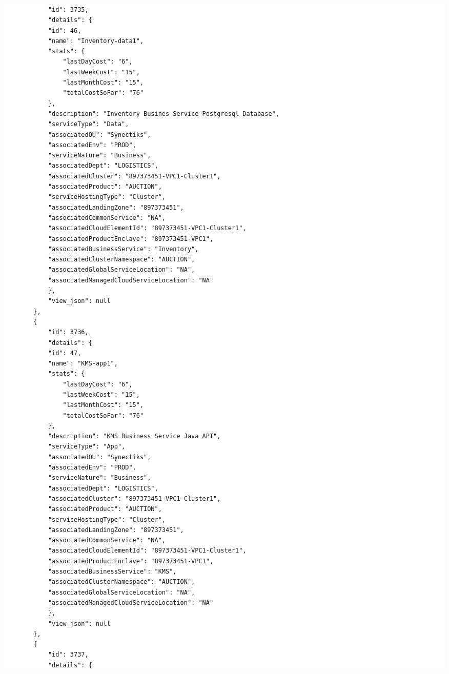 				"id": 3735,
				"details": {
				"id": 46,
				"name": "Inventory-data1",
				"stats": {
					"lastDayCost": "6",
					"lastWeekCost": "15",
					"lastMonthCost": "15",
					"totalCostSoFar": "76"
				},
				"description": "Inventory Busines Service Postgresql Database",
				"serviceType": "Data",
				"associatedOU": "Synectiks",
				"associatedEnv": "PROD",
				"serviceNature": "Business",
				"associatedDept": "LOGISTICS",
				"associatedCluster": "897373451-VPC1-Cluster1",
				"associatedProduct": "AUCTION",
				"serviceHostingType": "Cluster",
				"associatedLandingZone": "897373451",
				"associatedCommonService": "NA",
				"associatedCloudElementId": "897373451-VPC1-Cluster1",
				"associatedProductEnclave": "897373451-VPC1",
				"associatedBusinessService": "Inventory",
				"associatedClusterNamespace": "AUCTION",
				"associatedGlobalServiceLocation": "NA",
				"associatedManagedCloudServiceLocation": "NA"
				},
				"view_json": null
			},
			{
				"id": 3736,
				"details": {
				"id": 47,
				"name": "KMS-app1",
				"stats": {
					"lastDayCost": "6",
					"lastWeekCost": "15",
					"lastMonthCost": "15",
					"totalCostSoFar": "76"
				},
				"description": "KMS Business Service Java API",
				"serviceType": "App",
				"associatedOU": "Synectiks",
				"associatedEnv": "PROD",
				"serviceNature": "Business",
				"associatedDept": "LOGISTICS",
				"associatedCluster": "897373451-VPC1-Cluster1",
				"associatedProduct": "AUCTION",
				"serviceHostingType": "Cluster",
				"associatedLandingZone": "897373451",
				"associatedCommonService": "NA",
				"associatedCloudElementId": "897373451-VPC1-Cluster1",
				"associatedProductEnclave": "897373451-VPC1",
				"associatedBusinessService": "KMS",
				"associatedClusterNamespace": "AUCTION",
				"associatedGlobalServiceLocation": "NA",
				"associatedManagedCloudServiceLocation": "NA"
				},
				"view_json": null
			},
			{
				"id": 3737,
				"details": {